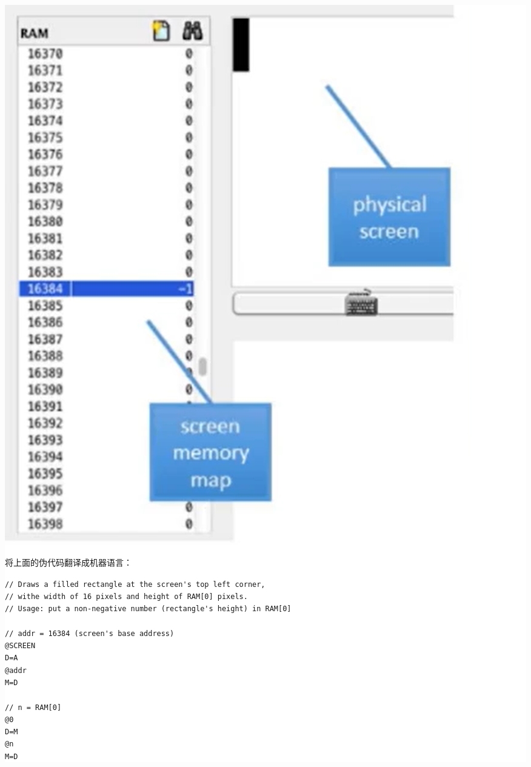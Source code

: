 ![](../../../img/Pasted%20image%2020250807120943.png)

将上面的伪代码翻译成机器语言：

```
// Draws a filled rectangle at the screen's top left corner, 
// withe width of 16 pixels and height of RAM[0] pixels.
// Usage: put a non-negative number (rectangle's height) in RAM[0]

// addr = 16384 (screen's base address)
@SCREEN
D=A
@addr
M=D

// n = RAM[0]
@0
D=M
@n
M=D
```